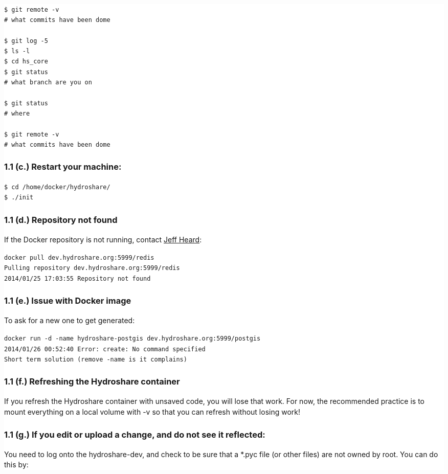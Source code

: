     $ git remote -v
    # what commits have been dome

    $ git log -5
    $ ls -l
    $ cd hs_core
    $ git status
    # what branch are you on

    $ git status
    # where

    $ git remote -v
    # what commits have been dome  

### 1.1 (c.) Restart your machine:

    $ cd /home/docker/hydroshare/
    $ ./init


### 1.1 (d.) Repository not found

If the Docker repository is not running, contact [Jeff Heard](https://github.com/JeffHeard):

    docker pull dev.hydroshare.org:5999/redis
    Pulling repository dev.hydroshare.org:5999/redis
    2014/01/25 17:03:55 Repository not found

### 1.1 (e.) Issue with Docker image

To ask for a new one to get generated:

    docker run -d -name hydroshare-postgis dev.hydroshare.org:5999/postgis
    2014/01/26 00:52:40 Error: create: No command specified
    Short term solution (remove -name is it complains)

### 1.1 (f.) Refreshing the Hydroshare container

If you refresh the Hydroshare container with unsaved code, you will lose that work. For now, the recommended practice is to mount everything on a local volume with -v so that you can refresh without losing work!

### 1.1 (g.) If you edit or upload a change, and do not see it reflected:

You need to log onto the hydroshare-dev, and check to be sure that a *.pyc file (or other files) are not owned by root. You can do this by:
